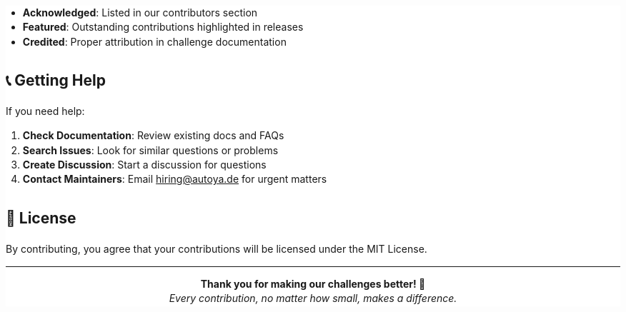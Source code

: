 - **Acknowledged**: Listed in our contributors section
- **Featured**: Outstanding contributions highlighted in releases
- **Credited**: Proper attribution in challenge documentation

## 📞 Getting Help

If you need help:

1. **Check Documentation**: Review existing docs and FAQs
2. **Search Issues**: Look for similar questions or problems
3. **Create Discussion**: Start a discussion for questions
4. **Contact Maintainers**: Email hiring@autoya.de for urgent matters

## 📝 License

By contributing, you agree that your contributions will be licensed under the MIT License.

---

<div align="center">
  <strong>Thank you for making our challenges better! 🙏</strong><br>
  <em>Every contribution, no matter how small, makes a difference.</em>
</div> 